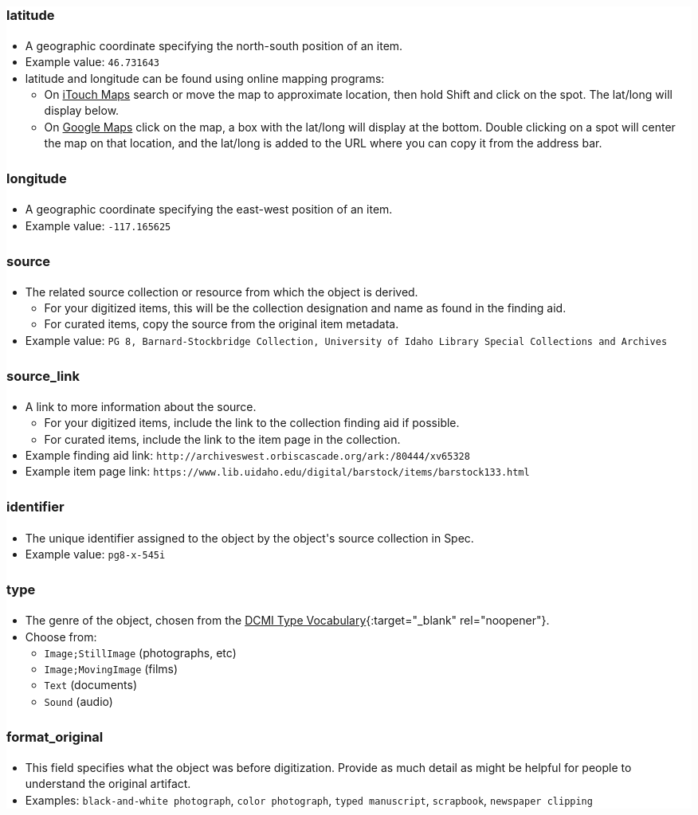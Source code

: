 ### latitude

- A geographic coordinate specifying the north-south position of an item.
- Example value: `46.731643`
- latitude and longitude can be found using online mapping programs: 
    - On [iTouch Maps](https://itouchmap.com/?r=latlong) search or move the map to approximate location, then hold Shift and click on the spot. The lat/long will display below.
    - On [Google Maps](https://www.google.com/maps/) click on the map, a box with the lat/long will display at the bottom. Double clicking on a spot will center the map on that location, and the lat/long is added to the URL where you can copy it from the address bar.

### longitude

- A geographic coordinate specifying the east-west position of an item.
- Example value: `-117.165625`

### source

- The related source collection or resource from which the object is derived. 
    - For your digitized items, this will be the collection designation and name as found in the finding aid. 
    - For curated items, copy the source from the original item metadata. 
- Example value: `PG 8, Barnard-Stockbridge Collection, University of Idaho Library Special Collections and Archives`

### source_link 

- A link to more information about the source.
    - For your digitized items, include the link to the collection finding aid if possible.
    - For curated items, include the link to the item page in the collection.
- Example finding aid link: `http://archiveswest.orbiscascade.org/ark:/80444/xv65328`
- Example item page link: `https://www.lib.uidaho.edu/digital/barstock/items/barstock133.html`

### identifier

- The unique identifier assigned to the object by the object's source collection in Spec.
- Example value: `pg8-x-545i`

### type

- The genre of the object, chosen from the [DCMI Type Vocabulary](https://www.dublincore.org/specifications/dublin-core/dcmi-type-vocabulary/2003-02-12/){:target="_blank" rel="noopener"}.
- Choose from: 
    - `Image;StillImage` (photographs, etc)
    - `Image;MovingImage` (films)
    - `Text` (documents) 
    - `Sound` (audio)

### format_original 

- This field specifies what the object was before digitization. Provide as much detail as might be helpful for people to understand the original artifact.
- Examples: `black-and-white photograph`, `color photograph`, `typed manuscript`, `scrapbook`, `newspaper clipping`
